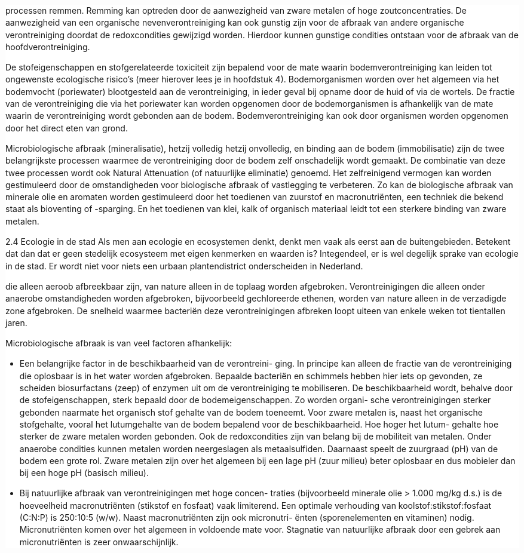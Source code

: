 
 processen remmen. Remming kan optreden door de aanwezigheid van zware metalen of hoge zoutconcentraties. De aanwezigheid van een organische nevenverontreiniging kan ook gunstig zijn voor de afbraak van andere organische verontreiniging doordat de redoxcondities gewijzigd worden. Hierdoor kunnen gunstige condities ontstaan voor de afbraak van de hoofdverontreiniging. 

 De stofeigenschappen en stofgerelateerde toxiciteit zijn bepalend voor de mate waarin bodemverontreiniging kan leiden tot ongewenste ecologische risico’s (meer hierover lees je in hoofdstuk 4). Bodemorganismen worden over het algemeen via het bodemvocht (poriewater) blootgesteld aan de verontreiniging, in ieder geval bij opname door de huid of via de wortels. De fractie van de verontreiniging die via het poriewater kan worden opgenomen door de bodemorganismen is afhankelijk van de mate waarin de verontreiniging wordt gebonden aan de bodem. Bodemverontreiniging kan ook door organismen worden opgenomen door het direct eten van grond. 

 Microbiologische afbraak (mineralisatie), hetzij volledig hetzij onvolledig, en binding aan de bodem (immobilisatie) zijn de twee belangrijkste processen waarmee de verontreiniging door de bodem zelf onschadelijk wordt gemaakt. De combinatie van deze twee processen wordt ook Natural Attenuation (of natuurlijke eliminatie) genoemd. Het zelfreinigend vermogen kan worden gestimuleerd door de omstandigheden voor biologische afbraak of vastlegging te verbeteren. Zo kan de biologische afbraak van minerale olie en aromaten worden gestimuleerd door het toedienen van zuurstof en macronutriënten, een techniek die bekend staat als bioventing of -sparging. En het toedienen van klei, kalk of organisch materiaal leidt tot een sterkere binding van zware metalen. 

 2.4 Ecologie in de stad Als men aan ecologie en ecosystemen denkt, denkt men vaak als eerst aan de buitengebieden. Betekent dat dan dat er geen stedelijk ecosysteem met eigen kenmerken en waarden is? Integendeel, er is wel degelijk sprake van ecologie in de stad. Er wordt niet voor niets een urbaan plantendistrict onderscheiden in Nederland. 

die alleen aeroob afbreekbaar zijn, van nature alleen in de toplaag worden afgebroken. Verontreinigingen die alleen onder anaerobe omstandigheden worden afgebroken, bijvoorbeeld gechloreerde ethenen, worden van nature alleen in de verzadigde zone afgebroken. De snelheid waarmee bacteriën deze verontreinigingen afbreken loopt uiteen van enkele weken tot tientallen jaren. 

Microbiologische afbraak is van veel factoren afhankelijk: 

- Een belangrijke factor in de beschikbaarheid van de verontreini-     ging. In principe kan alleen de fractie van de verontreiniging     die oplosbaar is in het water worden afgebroken. Bepaalde     bacteriën en schimmels hebben hier iets op gevonden, ze scheiden     biosurfactans (zeep) of enzymen uit om de verontreiniging te     mobiliseren.     De beschikbaarheid wordt, behalve door de stofeigenschappen,     sterk bepaald door de bodemeigenschappen. Zo worden organi-     sche verontreinigingen sterker gebonden naarmate het organisch     stof gehalte van de bodem toeneemt. Voor zware metalen is,     naast het organische stofgehalte, vooral het lutumgehalte van de     bodem bepalend voor de beschikbaarheid. Hoe hoger het lutum-     gehalte hoe sterker de zware metalen worden gebonden. Ook     de redoxcondities zijn van belang bij de mobiliteit van metalen.     Onder anaerobe condities kunnen metalen worden neergeslagen     als metaalsulfiden. Daarnaast speelt de zuurgraad (pH) van de     bodem een grote rol. Zware metalen zijn over het algemeen bij een     lage pH (zuur milieu) beter oplosbaar en dus mobieler dan bij een     hoge pH (basisch milieu). 

- Bij natuurlijke afbraak van verontreinigingen met hoge concen-     traties (bijvoorbeeld minerale olie > 1.000 mg/kg d.s.) is de     hoeveelheid macronutriënten (stikstof en fosfaat) vaak limiterend.     Een optimale verhouding van koolstof:stikstof:fosfaat (C:N:P)     is 250:10:5 (w/w). Naast macronutriënten zijn ook micronutri-     ënten (sporenelementen en vitaminen) nodig. Micronutriënten     komen over het algemeen in voldoende mate voor. Stagnatie van     natuurlijke afbraak door een gebrek aan micronutriënten is zeer     onwaarschijnlijk. 
